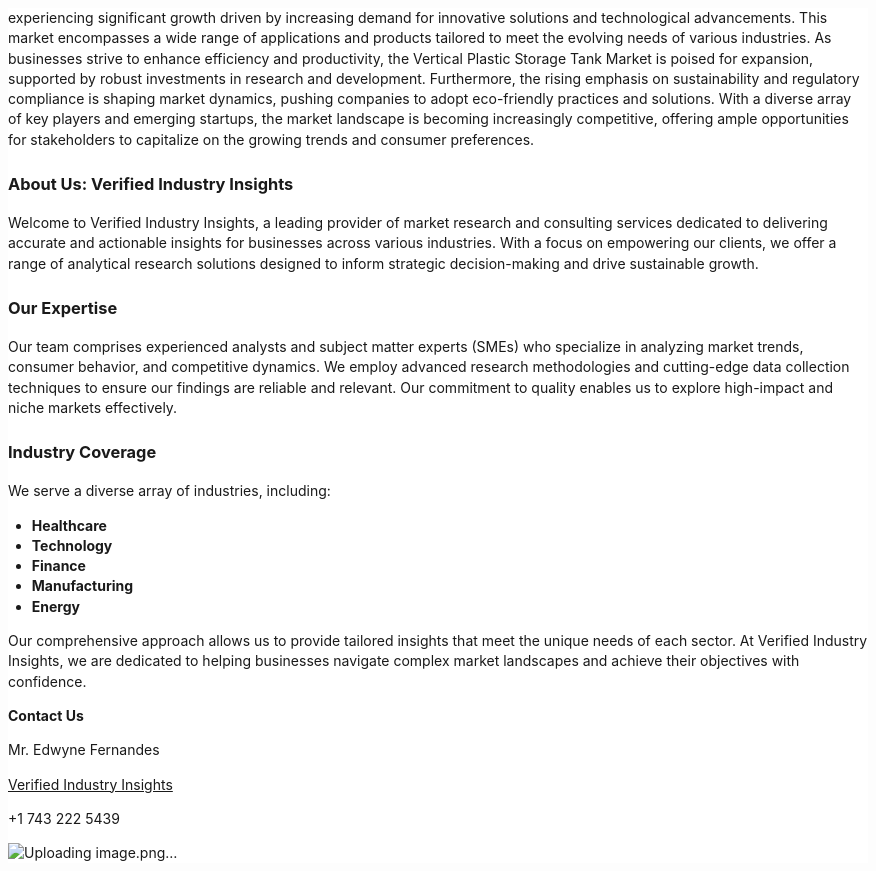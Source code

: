 experiencing significant growth driven by increasing demand for innovative solutions and technological advancements. This market encompasses a wide range of applications and products tailored to meet the evolving needs of various industries. As businesses strive to enhance efficiency and productivity, the Vertical Plastic Storage Tank Market is poised for expansion, supported by robust investments in research and development. Furthermore, the rising emphasis on sustainability and regulatory compliance is shaping market dynamics, pushing companies to adopt eco-friendly practices and solutions. With a diverse array of key players and emerging startups, the market landscape is becoming increasingly competitive, offering ample opportunities for stakeholders to capitalize on the growing trends and consumer preferences.</p><h3>About Us: Verified Industry Insights</h3><p>Welcome to Verified Industry Insights, a leading provider of market research and consulting services dedicated to delivering accurate and actionable insights for businesses across various industries. With a focus on empowering our clients, we offer a range of analytical research solutions designed to inform strategic decision-making and drive sustainable growth.</p><h3>Our Expertise</h3><p>Our team comprises experienced analysts and subject matter experts (SMEs) who specialize in analyzing market trends, consumer behavior, and competitive dynamics. We employ advanced research methodologies and cutting-edge data collection techniques to ensure our findings are reliable and relevant. Our commitment to quality enables us to explore high-impact and niche markets effectively.</p><h3>Industry Coverage</h3><p>We serve a diverse array of industries, including:</p><ul><li><strong>Healthcare</strong></li><li><strong>Technology</strong></li><li><strong>Finance</strong></li><li><strong>Manufacturing</strong></li><li><strong>Energy</strong></li></ul><p>Our comprehensive approach allows us to provide tailored insights that meet the unique needs of each sector. At Verified Industry Insights, we are dedicated to helping businesses navigate complex market landscapes and achieve their objectives with confidence.</p><p><strong>Contact Us</strong></p><p>Mr. Edwyne Fernandes</p><p><a href="https://www.verifiedindustryinsights.com/">Verified Industry Insights</a></p><p>+1 743 222 5439</p>
![Uploading image.png…]()
